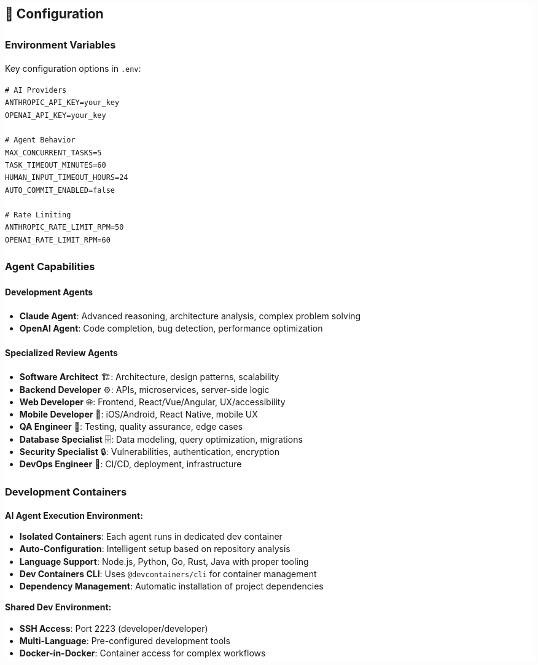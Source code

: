 ## 🔧 Configuration

### Environment Variables

Key configuration options in `.env`:

```env
# AI Providers
ANTHROPIC_API_KEY=your_key
OPENAI_API_KEY=your_key

# Agent Behavior
MAX_CONCURRENT_TASKS=5
TASK_TIMEOUT_MINUTES=60
HUMAN_INPUT_TIMEOUT_HOURS=24
AUTO_COMMIT_ENABLED=false

# Rate Limiting
ANTHROPIC_RATE_LIMIT_RPM=50
OPENAI_RATE_LIMIT_RPM=60
```

### Agent Capabilities

#### Development Agents
- **Claude Agent**: Advanced reasoning, architecture analysis, complex problem solving
- **OpenAI Agent**: Code completion, bug detection, performance optimization

#### Specialized Review Agents
- **Software Architect** 🏗️: Architecture, design patterns, scalability
- **Backend Developer** ⚙️: APIs, microservices, server-side logic
- **Web Developer** 🌐: Frontend, React/Vue/Angular, UX/accessibility
- **Mobile Developer** 📱: iOS/Android, React Native, mobile UX
- **QA Engineer** 🧪: Testing, quality assurance, edge cases
- **Database Specialist** 🗄️: Data modeling, query optimization, migrations
- **Security Specialist** 🔒: Vulnerabilities, authentication, encryption
- **DevOps Engineer** 🚀: CI/CD, deployment, infrastructure

### Development Containers

**AI Agent Execution Environment:**
- **Isolated Containers**: Each agent runs in dedicated dev container
- **Auto-Configuration**: Intelligent setup based on repository analysis
- **Language Support**: Node.js, Python, Go, Rust, Java with proper tooling
- **Dev Containers CLI**: Uses `@devcontainers/cli` for container management
- **Dependency Management**: Automatic installation of project dependencies

**Shared Dev Environment:**
- **SSH Access**: Port 2223 (developer/developer)
- **Multi-Language**: Pre-configured development tools
- **Docker-in-Docker**: Container access for complex workflows
